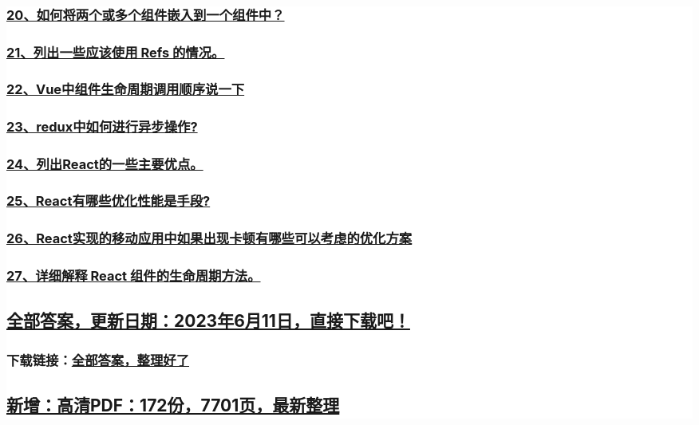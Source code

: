 ### [20、如何将两个或多个组件嵌入到一个组件中？](https://gitee.com/souyunku/NewDevBooks/blob/master/docs/React/React高级hhhh题汇总及答案（2021年Reacthhhh题及答案大全）.md#20如何将两个或多个组件嵌入到一个组件中)  

### [21、列出一些应该使用 Refs 的情况。](https://gitee.com/souyunku/NewDevBooks/blob/master/docs/React/React高级hhhh题汇总及答案（2021年Reacthhhh题及答案大全）.md#21列出一些应该使用-refs-的情况。)  

### [22、Vue中组件生命周期调用顺序说一下](https://gitee.com/souyunku/NewDevBooks/blob/master/docs/React/React高级hhhh题汇总及答案（2021年Reacthhhh题及答案大全）.md#22vue中组件生命周期调用顺序说一下)  

### [23、redux中如何进行异步操作?](https://gitee.com/souyunku/NewDevBooks/blob/master/docs/React/React高级hhhh题汇总及答案（2021年Reacthhhh题及答案大全）.md#23redux中如何进行异步操作)  

### [24、列出React的一些主要优点。](https://gitee.com/souyunku/NewDevBooks/blob/master/docs/React/React高级hhhh题汇总及答案（2021年Reacthhhh题及答案大全）.md#24列出react的一些主要优点。)  

### [25、React有哪些优化性能是手段?](https://gitee.com/souyunku/NewDevBooks/blob/master/docs/React/React高级hhhh题汇总及答案（2021年Reacthhhh题及答案大全）.md#25react有哪些优化性能是手段)  

### [26、React实现的移动应用中如果出现卡顿有哪些可以考虑的优化方案](https://gitee.com/souyunku/NewDevBooks/blob/master/docs/React/React高级hhhh题汇总及答案（2021年Reacthhhh题及答案大全）.md#26react实现的移动应用中如果出现卡顿有哪些可以考虑的优化方案)  

### [27、详细解释 React 组件的生命周期方法。](https://gitee.com/souyunku/NewDevBooks/blob/master/docs/React/React高级hhhh题汇总及答案（2021年Reacthhhh题及答案大全）.md#27详细解释-react-组件的生命周期方法。)  






## [全部答案，更新日期：2023年6月11日，直接下载吧！](https://gitee.com/souyunku/DevBooks/blob/master/docs/daan.md)

### 下载链接：[全部答案，整理好了](https://gitee.com/souyunku/NewDevBooks/blob/master/docs/daan.md)




## [新增：高清PDF：172份，7701页，最新整理](https://gitee.com/souyunku/DevBooks/blob/master/docs/daan.md)
